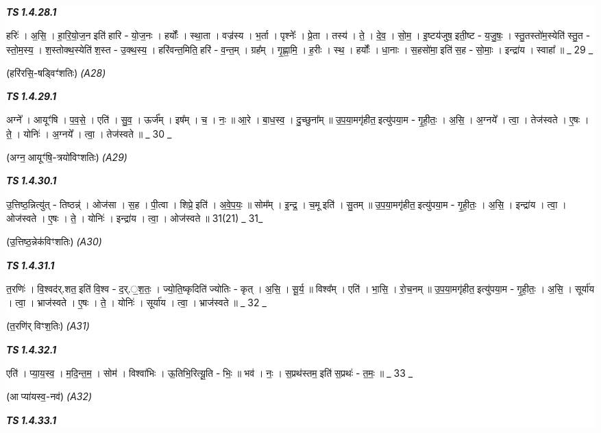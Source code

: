 

***TS 1.4.28.1***


हरिः॑ । अ॒सि॒ । हा॒रि॒यो॒ज॒न इति॑ हारि - यो॒ज॒नः । हर्योः᳚ । स्था॒ता । वज्र॑स्य । भ॒र्ता । पृश्नेः᳚ । प्रे॒ता । तस्य॑ । ते॒ । दे॒व॒ । सो॒म॒ । इ॒ष्टय॑जुष॒ इती॒ष्ट - य॒जु॒षः॒ । स्तु॒तस्तो॑म॒स्येति॑ स्तु॒त - स्तो॒म॒स्य॒ । श॒स्तोक्थ॒स्येति॑ श॒स्त - उ॒क्थ॒स्य॒ । हरि॑वन्त॒मिति॒ हरि॑ - व॒न्त॒म् । ग्रह᳚म् । गृ॒ह्णा॒मि॒ । ह॒रीः । स्थ॒ । हर्योः᳚ । धा॒नाः । स॒हसो॑मा॒ इति॑ स॒ह - सो॒माः॒ । इन्द्रा॑य । स्वाहा᳚ ॥  _ 29 _ 



(हरि॑रसि॒-षड्विꣳ॑शतिः)  _(A28)_



***TS 1.4.29.1***


अग्ने᳚ । आयूꣳ॑षि । प॒व॒से॒ । एति॑ । सु॒व॒ । ऊर्ज᳚म् । इष᳚म् । च॒ । नः॒ ॥ आ॒रे । बा॒ध॒स्व॒ । दु॒च्छुना᳚म् ॥ उ॒प॒या॒मगृ॑हीत॒ इत्यु॑पया॒म - गृ॒ही॒तः॒ । अ॒सि॒ । अ॒ग्नये᳚ । त्वा॒ । तेज॑स्वते । ए॒षः । ते॒ । योनिः॑ । अ॒ग्नये᳚ । त्वा॒ । तेज॑स्वते ॥  _ 30 _ 



(अग्न॒ आयूꣳ॑षि॒-त्रयो॑विꣳशतिः)  _(A29)_



***TS 1.4.30.1***


उ॒त्तिष्ठ॒न्नित्यु॑त् - तिष्ठन्न्॑ । ओज॑सा । स॒ह । पी॒त्वा । शिप्रे॒ इति॑ । अ॒वे॒प॒यः॒ ॥ सोम᳚म् । इ॒न्द्र॒ । च॒मू इति॑ । सु॒तम् ॥ उ॒प॒या॒मगृ॑हीत॒ इत्यु॑पया॒म - गृ॒ही॒तः॒ । अ॒सि॒ । इन्द्रा॑य । त्वा॒ । ओज॑स्वते । ए॒षः । ते॒ । योनिः॑ । इन्द्रा॑य । त्वा॒ । ओज॑स्वते ॥ 31(21)  _ 31_ 



(उ॒त्तिष्ठ॒न्नेक॑विꣳशतिः)  _(A30)_



***TS 1.4.31.1***


त॒रणिः॑ । वि॒श्वद॑र्.शत॒ इति॑ वि॒श्व - द॒र्.॒श॒तः॒ । ज्यो॒ति॒ष्कृदिति॑ ज्योतिः - कृत् । अ॒सि॒ । सू॒र्य॒ ॥ विश्व᳚म् । एति॑ । भा॒सि॒ । रो॒च॒नम् ॥ उ॒प॒या॒मगृ॑हीत॒ इत्यु॑पया॒म - गृ॒ही॒तः॒ । अ॒सि॒ । सूर्या॑य । त्वा॒ । भ्राज॑स्वते । ए॒षः । ते॒ । योनिः॑ । सूर्या॑य । त्वा॒ । भ्राज॑स्वते ॥  _ 32 _ 



(त॒रणि॑र् विꣳश॒तिः)  _(A31)_



***TS 1.4.32.1***


एति॑ । प्या॒य॒स्व॒ । म॒दि॒न्त॒म॒ । सोम॑ । विश्वा॑भिः । ऊ॒तिभि॒रित्यू॒ति - भिः॒ ॥ भव॑ । नः॒ । स॒प्रथ॑स्तम॒ इति॑ स॒प्रथः॑ - त॒मः॒ ॥  _ 33 _ 



(आ प्या॑यस्व॒-नव॑)  _(A32)_



***TS 1.4.33.1***
